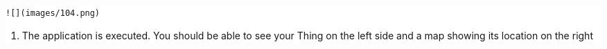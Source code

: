 	![](images/104.png)

1. The application is executed. You should be able to see your Thing on the left side and a map showing its location on the right  